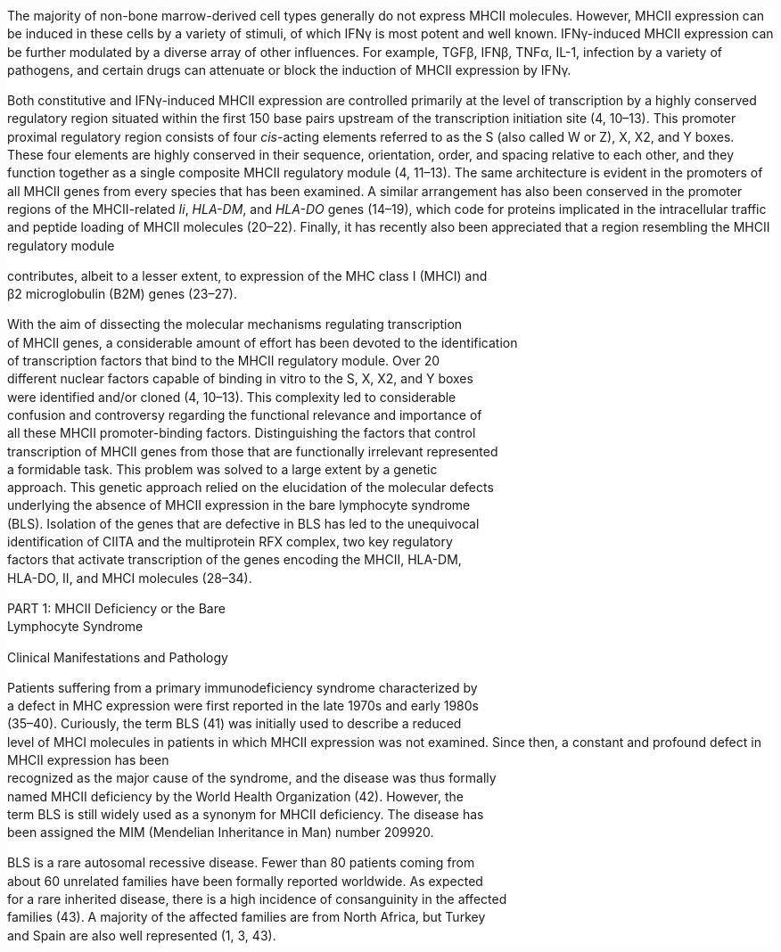 The majority of non-bone marrow-derived cell types generally do not express MHCII molecules. However, MHCII expression can be induced in these cells by a variety of stimuli, of which IFNγ is most potent and well known. IFNγ-induced MHCII expression can be further modulated by a diverse array of other influences. For example, TGFβ, IFNβ, TNFα, IL-1, infection by a variety of pathogens, and certain drugs can attenuate or block the induction of MHCII expression by IFNγ.

Both constitutive and IFNγ-induced MHCII expression are controlled primarily at the level of transcription by a highly conserved regulatory region situated within the first 150 base pairs upstream of the transcription initiation site (4, 10–13). This promoter proximal regulatory region consists of four *cis*-acting elements referred to as the S (also called W or Z), X, X2, and Y boxes. These four elements are highly conserved in their sequence, orientation, order, and spacing relative to each other, and they function together as a single composite MHCII regulatory module (4, 11–13). The same architecture is evident in the promoters of all MHCII genes from every species that has been examined. A similar arrangement has also been conserved in the promoter regions of the MHCII-related *Ii*, *HLA-DM*, and *HLA-DO* genes (14–19), which code for proteins implicated in the intracellular traffic and peptide loading of MHCII molecules (20–22). Finally, it has recently also been appreciated that a region resembling the MHCII regulatory module

contributes, albeit to a lesser extent, to expression of the MHC class I (MHCI) and  
β2 microglobulin (B2M) genes (23–27).

With the aim of dissecting the molecular mechanisms regulating transcription  
of MHCII genes, a considerable amount of effort has been devoted to the identification  
of transcription factors that bind to the MHCII regulatory module. Over 20  
different nuclear factors capable of binding in vitro to the S, X, X2, and Y boxes  
were identified and/or cloned (4, 10–13). This complexity led to considerable  
confusion and controversy regarding the functional relevance and importance of  
all these MHCII promoter-binding factors. Distinguishing the factors that control  
transcription of MHCII genes from those that are functionally irrelevant represented  
a formidable task. This problem was solved to a large extent by a genetic  
approach. This genetic approach relied on the elucidation of the molecular defects  
underlying the absence of MHCII expression in the bare lymphocyte syndrome  
(BLS). Isolation of the genes that are defective in BLS has led to the unequivocal  
identification of CIITA and the multiprotein RFX complex, two key regulatory  
factors that activate transcription of the genes encoding the MHCII, HLA-DM,  
HLA-DO, II, and MHCI molecules (28–34).

PART 1: MHCII Deficiency or the Bare  
Lymphocyte Syndrome

Clinical Manifestations and Pathology

Patients suffering from a primary immunodeficiency syndrome characterized by  
a defect in MHC expression were first reported in the late 1970s and early 1980s  
(35–40). Curiously, the term BLS (41) was initially used to describe a reduced  
level of MHCI molecules in patients in which MHCII expression was not examined. Since then, a constant and profound defect in MHCII expression has been  
recognized as the major cause of the syndrome, and the disease was thus formally  
named MHCII deficiency by the World Health Organization (42). However, the  
term BLS is still widely used as a synonym for MHCII deficiency. The disease has  
been assigned the MIM (Mendelian Inheritance in Man) number 209920.

BLS is a rare autosomal recessive disease. Fewer than 80 patients coming from  
about 60 unrelated families have been formally reported worldwide. As expected  
for a rare inherited disease, there is a high incidence of consanguinity in the affected  
families (43). A majority of the affected families are from North Africa, but Turkey  
and Spain are also well represented (1, 3, 43).
